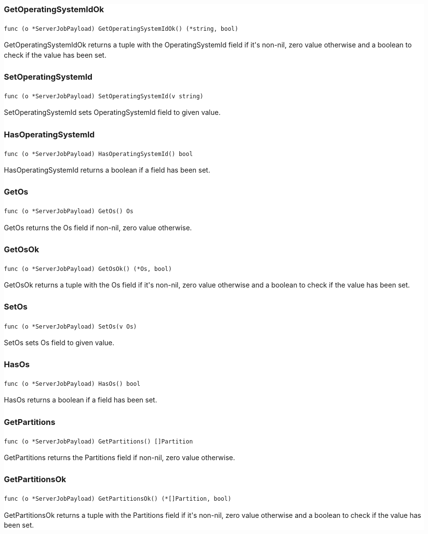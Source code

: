 ### GetOperatingSystemIdOk

`func (o *ServerJobPayload) GetOperatingSystemIdOk() (*string, bool)`

GetOperatingSystemIdOk returns a tuple with the OperatingSystemId field if it's non-nil, zero value otherwise
and a boolean to check if the value has been set.

### SetOperatingSystemId

`func (o *ServerJobPayload) SetOperatingSystemId(v string)`

SetOperatingSystemId sets OperatingSystemId field to given value.

### HasOperatingSystemId

`func (o *ServerJobPayload) HasOperatingSystemId() bool`

HasOperatingSystemId returns a boolean if a field has been set.

### GetOs

`func (o *ServerJobPayload) GetOs() Os`

GetOs returns the Os field if non-nil, zero value otherwise.

### GetOsOk

`func (o *ServerJobPayload) GetOsOk() (*Os, bool)`

GetOsOk returns a tuple with the Os field if it's non-nil, zero value otherwise
and a boolean to check if the value has been set.

### SetOs

`func (o *ServerJobPayload) SetOs(v Os)`

SetOs sets Os field to given value.

### HasOs

`func (o *ServerJobPayload) HasOs() bool`

HasOs returns a boolean if a field has been set.

### GetPartitions

`func (o *ServerJobPayload) GetPartitions() []Partition`

GetPartitions returns the Partitions field if non-nil, zero value otherwise.

### GetPartitionsOk

`func (o *ServerJobPayload) GetPartitionsOk() (*[]Partition, bool)`

GetPartitionsOk returns a tuple with the Partitions field if it's non-nil, zero value otherwise
and a boolean to check if the value has been set.
